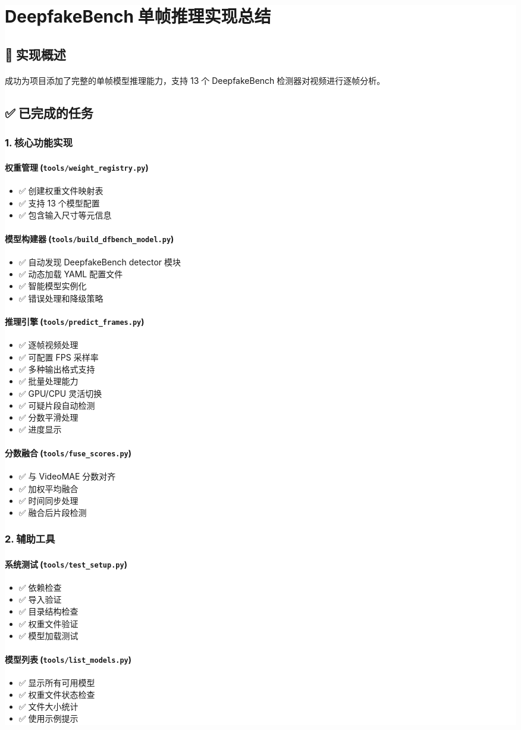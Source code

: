 # DeepfakeBench 单帧推理实现总结

## 📝 实现概述

成功为项目添加了完整的单帧模型推理能力，支持 13 个 DeepfakeBench 检测器对视频进行逐帧分析。

## ✅ 已完成的任务

### 1. 核心功能实现

#### 权重管理 (`tools/weight_registry.py`)
- ✅ 创建权重文件映射表
- ✅ 支持 13 个模型配置
- ✅ 包含输入尺寸等元信息

#### 模型构建器 (`tools/build_dfbench_model.py`)
- ✅ 自动发现 DeepfakeBench detector 模块
- ✅ 动态加载 YAML 配置文件
- ✅ 智能模型实例化
- ✅ 错误处理和降级策略

#### 推理引擎 (`tools/predict_frames.py`)
- ✅ 逐帧视频处理
- ✅ 可配置 FPS 采样率
- ✅ 多种输出格式支持
- ✅ 批量处理能力
- ✅ GPU/CPU 灵活切换
- ✅ 可疑片段自动检测
- ✅ 分数平滑处理
- ✅ 进度显示

#### 分数融合 (`tools/fuse_scores.py`)
- ✅ 与 VideoMAE 分数对齐
- ✅ 加权平均融合
- ✅ 时间同步处理
- ✅ 融合后片段检测

### 2. 辅助工具

#### 系统测试 (`tools/test_setup.py`)
- ✅ 依赖检查
- ✅ 导入验证
- ✅ 目录结构检查
- ✅ 权重文件验证
- ✅ 模型加载测试

#### 模型列表 (`tools/list_models.py`)
- ✅ 显示所有可用模型
- ✅ 权重文件状态检查
- ✅ 文件大小统计
- ✅ 使用示例提示
